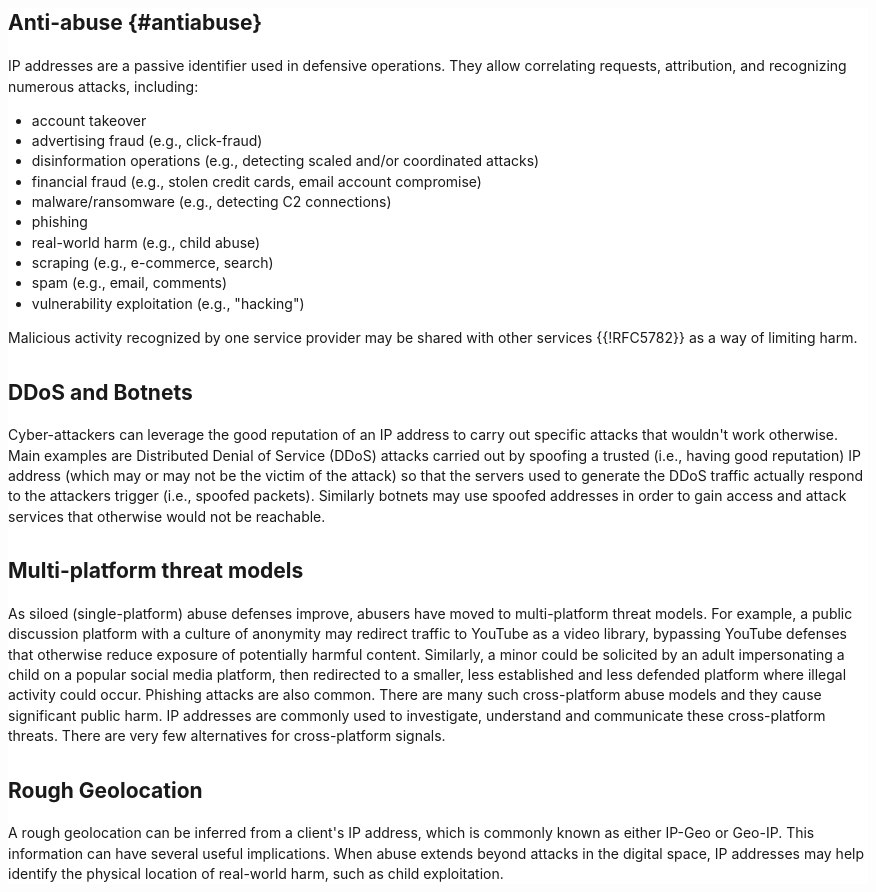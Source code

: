## Anti-abuse {#antiabuse}

IP addresses are a passive identifier used in defensive operations. They allow
correlating requests, attribution, and recognizing numerous attacks, including:

- account takeover
- advertising fraud (e.g., click-fraud)
- disinformation operations (e.g., detecting scaled and/or coordinated attacks)
- financial fraud (e.g., stolen credit cards, email account compromise)
- malware/ransomware (e.g., detecting C2 connections)
- phishing
- real-world harm (e.g., child abuse)
- scraping (e.g., e-commerce, search)
- spam (e.g., email, comments)
- vulnerability exploitation (e.g., "hacking")

Malicious activity recognized by one service provider may be shared with other
services {{!RFC5782}} as a way of limiting harm.

## DDoS and Botnets

Cyber-attackers can leverage the good reputation of an IP address to carry out
specific attacks that wouldn't work otherwise. Main examples are Distributed
Denial of Service (DDoS) attacks carried out by spoofing a trusted (i.e.,
having good reputation) IP address (which may or may not be the victim of the
attack) so that the servers used to generate the DDoS traffic actually respond
to the attackers trigger (i.e., spoofed packets). Similarly botnets may use
spoofed addresses in order to gain access and attack services that otherwise
would not be reachable.

## Multi-platform threat models

As siloed (single-platform) abuse defenses improve, abusers have moved to
multi-platform threat models. For example, a public discussion platform with a
culture of anonymity may redirect traffic to YouTube as a video library,
bypassing YouTube defenses that otherwise reduce exposure of potentially
harmful content. Similarly, a minor could be solicited by an adult
impersonating a child on a popular social media platform, then redirected to a
smaller, less established and less defended platform where illegal activity
could occur. Phishing attacks are also common. There are many such
cross-platform abuse models and they cause significant public harm. IP
addresses are commonly used to investigate, understand and communicate these
cross-platform threats. There are very few alternatives for cross-platform
signals.

## Rough Geolocation

A rough geolocation can be inferred from a client's IP address, which is
commonly known as either IP-Geo or Geo-IP. This information can have several
useful implications. When abuse extends beyond attacks in the digital space, IP
addresses may help identify the physical location of real-world harm, such as
child exploitation.
